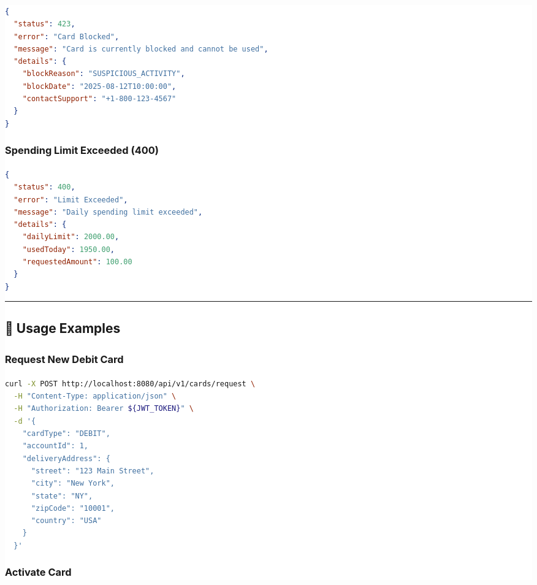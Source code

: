 ```json
{
  "status": 423,
  "error": "Card Blocked",
  "message": "Card is currently blocked and cannot be used",
  "details": {
    "blockReason": "SUSPICIOUS_ACTIVITY",
    "blockDate": "2025-08-12T10:00:00",
    "contactSupport": "+1-800-123-4567"
  }
}
```

### Spending Limit Exceeded (400)

```json
{
  "status": 400,
  "error": "Limit Exceeded",
  "message": "Daily spending limit exceeded",
  "details": {
    "dailyLimit": 2000.00,
    "usedToday": 1950.00,
    "requestedAmount": 100.00
  }
}
```

---

## 🧪 Usage Examples

### Request New Debit Card

```bash
curl -X POST http://localhost:8080/api/v1/cards/request \
  -H "Content-Type: application/json" \
  -H "Authorization: Bearer ${JWT_TOKEN}" \
  -d '{
    "cardType": "DEBIT",
    "accountId": 1,
    "deliveryAddress": {
      "street": "123 Main Street",
      "city": "New York",
      "state": "NY",
      "zipCode": "10001",
      "country": "USA"
    }
  }'
```

### Activate Card
